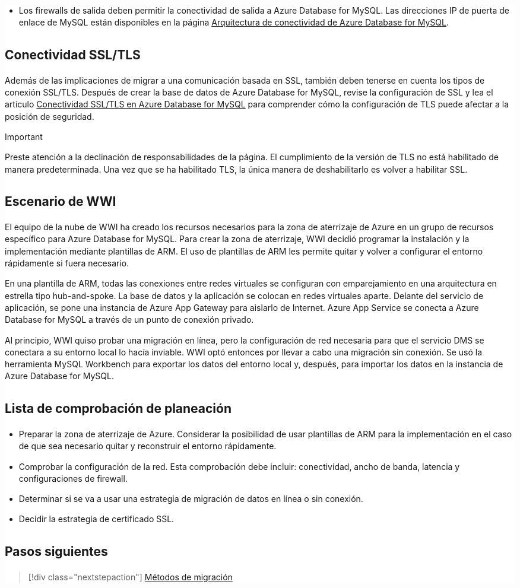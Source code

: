 - Los firewalls de salida deben permitir la conectividad de salida a Azure Database for MySQL. Las direcciones IP de puerta de enlace de MySQL están disponibles en la página [Arquitectura de conectividad de Azure Database for MySQL](../../concepts-connectivity-architecture.md#azure-database-for-mysql-gateway-ip-addresses).

## <a name="ssltls-connectivity"></a>Conectividad SSL/TLS

Además de las implicaciones de migrar a una comunicación basada en SSL, también deben tenerse en cuenta los tipos de conexión SSL/TLS. Después de crear la base de datos de Azure Database for MySQL, revise la configuración de SSL y lea el artículo [Conectividad SSL/TLS en Azure Database for MySQL](../../concepts-ssl-connection-security.md) para comprender cómo la configuración de TLS puede afectar a la posición de seguridad.

> [!Important]
> Preste atención a la declinación de responsabilidades de la página. El cumplimiento de la versión de TLS no está habilitado de manera predeterminada. Una vez que se ha habilitado TLS, la única manera de deshabilitarlo es volver a habilitar SSL.

## <a name="wwi-scenario"></a>Escenario de WWI

El equipo de la nube de WWI ha creado los recursos necesarios para la zona de aterrizaje de Azure en un grupo de recursos específico para Azure Database for MySQL. Para crear la zona de aterrizaje, WWI decidió programar la instalación y la implementación mediante plantillas de ARM. El uso de plantillas de ARM les permite quitar y volver a configurar el entorno rápidamente si fuera necesario.

En una plantilla de ARM, todas las conexiones entre redes virtuales se configuran con emparejamiento en una arquitectura en estrella tipo hub-and-spoke. La base de datos y la aplicación se colocan en redes virtuales aparte. Delante del servicio de aplicación, se pone una instancia de Azure App Gateway para aislarlo de Internet. Azure App Service se conecta a Azure Database for MySQL a través de un punto de conexión privado.

Al principio, WWI quiso probar una migración en línea, pero la configuración de red necesaria para que el servicio DMS se conectara a su entorno local lo hacía inviable. WWI optó entonces por llevar a cabo una migración sin conexión. Se usó la herramienta MySQL Workbench para exportar los datos del entorno local y, después, para importar los datos en la instancia de Azure Database for MySQL.

## <a name="planning-checklist"></a>Lista de comprobación de planeación

- Preparar la zona de aterrizaje de Azure. Considerar la posibilidad de usar plantillas de ARM para la implementación en el caso de que sea necesario quitar y reconstruir el entorno rápidamente.

- Comprobar la configuración de la red. Esta comprobación debe incluir: conectividad, ancho de banda, latencia y configuraciones de firewall.

- Determinar si se va a usar una estrategia de migración de datos en línea o sin conexión.

- Decidir la estrategia de certificado SSL.


## <a name="next-steps"></a>Pasos siguientes

> [!div class="nextstepaction"]
> [Métodos de migración](./05-migration-methods.md)
